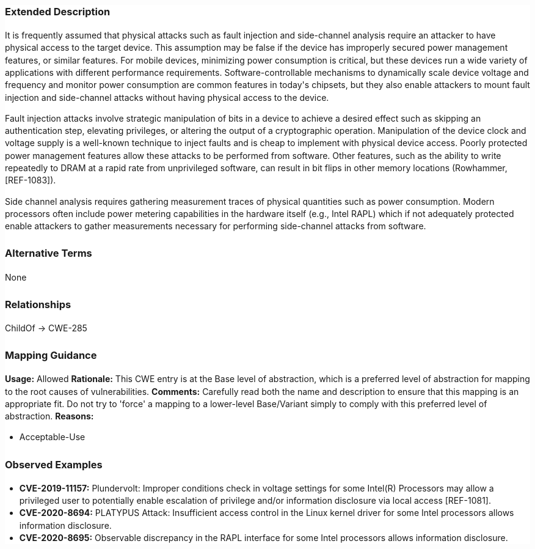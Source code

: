 ### Extended Description


It is frequently assumed that physical attacks such as fault injection and side-channel analysis require an attacker to have physical access to the target device. This assumption may be false if the device has improperly secured power management features, or similar features. For mobile devices, minimizing power consumption is critical, but these devices run a wide variety of applications with different performance requirements. Software-controllable mechanisms to dynamically scale device voltage and frequency and monitor power consumption are common features in today's chipsets, but they also enable attackers to mount fault injection and side-channel attacks without having physical access to the device.


Fault injection attacks involve strategic manipulation of bits in a device to achieve a desired effect such as skipping an authentication step, elevating privileges, or altering the output of a cryptographic operation. Manipulation of the device clock and voltage supply is a well-known technique to inject faults and is cheap to implement with physical device access. Poorly protected power management features allow these attacks to be performed from software. Other features, such as the ability to write repeatedly to DRAM at a rapid rate from unprivileged software, can result in bit flips in other memory locations (Rowhammer, [REF-1083]).


Side channel analysis requires gathering measurement traces of physical quantities such as power consumption. Modern processors often include power metering capabilities in the hardware itself (e.g., Intel RAPL) which if not adequately protected enable attackers to gather measurements necessary for performing side-channel attacks from software.


### Alternative Terms
None

### Relationships
ChildOf -> CWE-285

### Mapping Guidance
**Usage:** Allowed
**Rationale:** This CWE entry is at the Base level of abstraction, which is a preferred level of abstraction for mapping to the root causes of vulnerabilities.
**Comments:** Carefully read both the name and description to ensure that this mapping is an appropriate fit. Do not try to 'force' a mapping to a lower-level Base/Variant simply to comply with this preferred level of abstraction.
**Reasons:**
- Acceptable-Use



### Observed Examples
- **CVE-2019-11157:** Plundervolt: Improper conditions check in voltage settings for some Intel(R) Processors may allow a privileged user to potentially enable escalation of privilege and/or information disclosure via local access [REF-1081].
- **CVE-2020-8694:** PLATYPUS Attack: Insufficient access control in the Linux kernel driver for some Intel processors allows information disclosure.
- **CVE-2020-8695:** Observable discrepancy in the RAPL interface for some Intel processors allows information disclosure.
